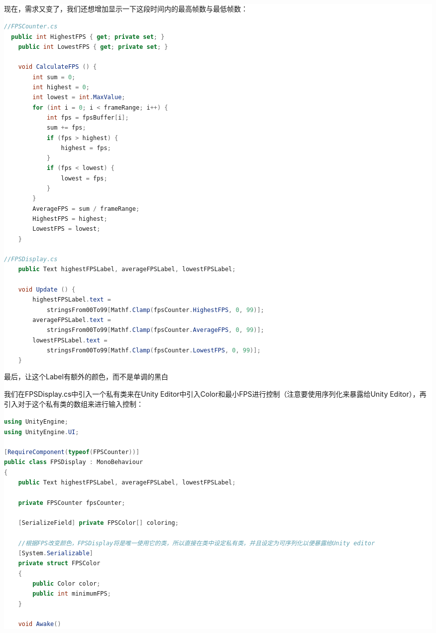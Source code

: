 现在，需求又变了，我们还想增加显示一下这段时间内的最高帧数与最低帧数：

```c#
//FPSCounter.cs
  public int HighestFPS { get; private set; }
	public int LowestFPS { get; private set; }

	void CalculateFPS () {
		int sum = 0;
		int highest = 0;
		int lowest = int.MaxValue;
		for (int i = 0; i < frameRange; i++) {
			int fps = fpsBuffer[i];
			sum += fps;
			if (fps > highest) {
				highest = fps;
			}
			if (fps < lowest) {
				lowest = fps;
			}
		}
		AverageFPS = sum / frameRange;
		HighestFPS = highest;
		LowestFPS = lowest;
	}

//FPSDisplay.cs
	public Text highestFPSLabel, averageFPSLabel, lowestFPSLabel;

	void Update () {
		highestFPSLabel.text =
			stringsFrom00To99[Mathf.Clamp(fpsCounter.HighestFPS, 0, 99)];
		averageFPSLabel.text =
			stringsFrom00To99[Mathf.Clamp(fpsCounter.AverageFPS, 0, 99)];
		lowestFPSLabel.text =
			stringsFrom00To99[Mathf.Clamp(fpsCounter.LowestFPS, 0, 99)];
	}
```

最后，让这个Label有额外的颜色，而不是单调的黑白

我们在FPSDisplay.cs中引入一个私有类来在Unity Editor中引入Color和最小FPS进行控制（注意要使用序列化来暴露给Unity Editor），再引入对于这个私有类的数组来进行输入控制：

```c#
using UnityEngine;
using UnityEngine.UI;

[RequireComponent(typeof(FPSCounter))]
public class FPSDisplay : MonoBehaviour
{
    public Text highestFPSLabel, averageFPSLabel, lowestFPSLabel;

    private FPSCounter fpsCounter;

    [SerializeField] private FPSColor[] coloring;

    //根据FPS改变颜色，FPSDisplay将是唯一使用它的类，所以直接在类中设定私有类，并且设定为可序列化以便暴露给Unity editor
    [System.Serializable]
    private struct FPSColor
    {
        public Color color;
        public int minimumFPS;
    }

    void Awake()
```